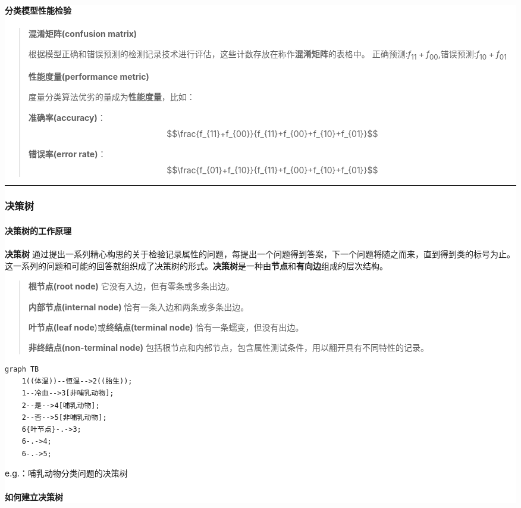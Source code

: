#### 分类模型性能检验

> **混淆矩阵(confusion matrix)**
> 
> 根据模型正确和错误预测的检测记录技术进行评估，这些计数存放在称作**混淆矩阵**的表格中。
> 正确预测:$f_{11} + f_{00}$,错误预测:$f_{10} + f_{01}$
>
> **性能度量(performance metric)**
>
> 度量分类算法优劣的量成为**性能度量**，比如：
>
> **准确率(accuracy)**：
> $$\frac{f_{11}+f_{00}}{f_{11}+f_{00}+f_{10}+f_{01}}$$
>
> **错误率(error rate)**：
> $$\frac{f_{01}+f_{10}}{f_{11}+f_{00}+f_{10}+f_{01}}$$
>

---

### 决策树

#### 决策树的工作原理

**决策树**  通过提出一系列精心构思的关于检验记录属性的问题，每提出一个问题得到答案，下一个问题将随之而来，直到得到类的标号为止。
这一系列的问题和可能的回答就组织成了决策树的形式。**决策树**是一种由**节点**和**有向边**组成的层次结构。

> **根节点(root node)**  它没有入边，但有零条或多条出边。
> 
> **内部节点(internal node)** 恰有一条入边和两条或多条出边。
>
> **叶节点(leaf node**)或**终结点(terminal node)** 恰有一条蠕变，但没有出边。
>
> **非终结点(non-terminal node)** 包括根节点和内部节点，包含属性测试条件，用以翻开具有不同特性的记录。
>



<div sytle='text-align: center'>

```mermaid
graph TB
	1((体温))--恒温-->2((胎生));
	1--冷血-->3[非哺乳动物];
	2--是-->4[哺乳动物];
	2--否-->5[非哺乳动物];
	6{叶节点}-.->3;
	6-.->4;
	6-.->5;
```
e.g.：哺乳动物分类问题的决策树
</div>

#### 如何建立决策树

